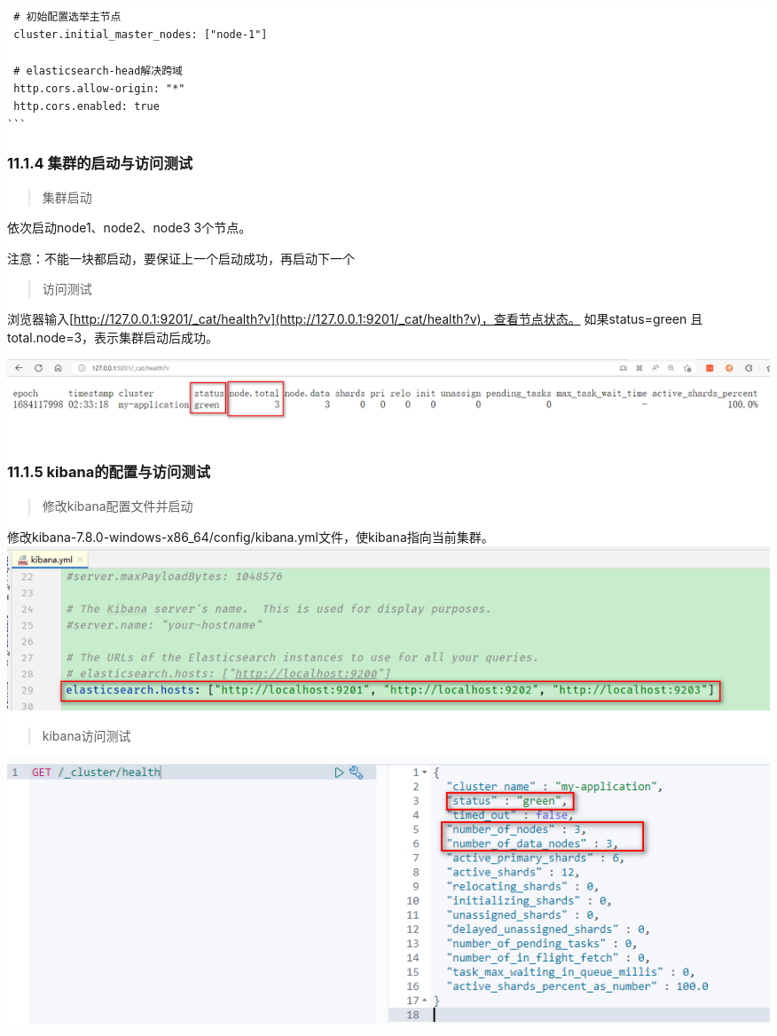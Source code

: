      # 初始配置选举主节点
     cluster.initial_master_nodes: ["node-1"]
     
     # elasticsearch-head解决跨域
     http.cors.allow-origin: "*"
     http.cors.enabled: true
    ```
 
### 11.1.4 集群的启动与访问测试

> 集群启动

依次启动node1、node2、node3 3个节点。

注意：不能一块都启动，要保证上一个启动成功，再启动下一个

> 访问测试

浏览器输入[http://127.0.0.1:9201/_cat/health?v](http://127.0.0.1:9201/_cat/health?v)，查看节点状态。
如果status=green 且 total.node=3，表示集群启动后成功。

![](./images/Part10/es_cluster_status_visit.png)

### 11.1.5 kibana的配置与访问测试

> 修改kibana配置文件并启动

修改kibana-7.8.0-windows-x86_64/config/kibana.yml文件，使kibana指向当前集群。
![](./images/Part10/kibana_properties.png)

> kibana访问测试

![](./images/Part10/es_cluster_status_kinaba.png)
